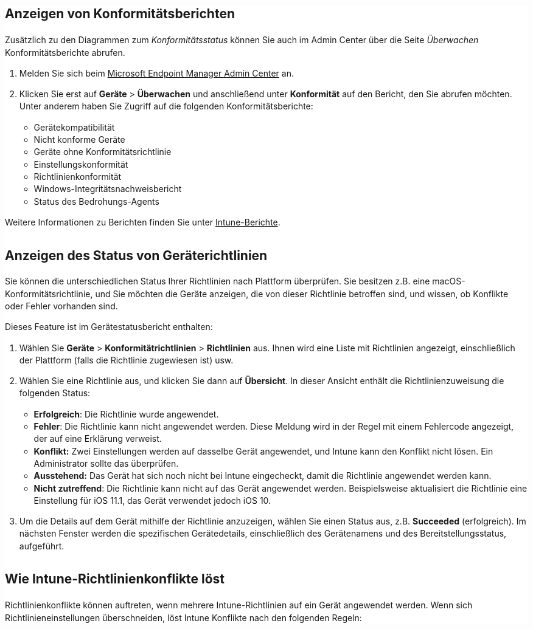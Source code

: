 ## <a name="view-compliance-reports"></a>Anzeigen von Konformitätsberichten

Zusätzlich zu den Diagrammen zum *Konformitätsstatus* können Sie auch im Admin Center über die Seite *Überwachen* Konformitätsberichte abrufen.

1. Melden Sie sich beim [Microsoft Endpoint Manager Admin Center](https://go.microsoft.com/fwlink/?linkid=2109431) an.

2. Klicken Sie erst auf **Geräte** > **Überwachen** und anschließend unter **Konformität** auf den Bericht, den Sie abrufen möchten. Unter anderem haben Sie Zugriff auf die folgenden Konformitätsberichte:

   - Gerätekompatibilität
   - Nicht konforme Geräte
   - Geräte ohne Konformitätsrichtlinie
   - Einstellungskonformität
   - Richtlinienkonformität
   - Windows-Integritätsnachweisbericht
   - Status des Bedrohungs-Agents

Weitere Informationen zu Berichten finden Sie unter [Intune-Berichte](../fundamentals/reports.md).

## <a name="view-status-of-device-policies"></a>Anzeigen des Status von Geräterichtlinien

Sie können die unterschiedlichen Status Ihrer Richtlinien nach Plattform überprüfen. Sie besitzen z.B. eine macOS-Konformitätsrichtlinie, und Sie möchten die Geräte anzeigen, die von dieser Richtlinie betroffen sind, und wissen, ob Konflikte oder Fehler vorhanden sind.

Dieses Feature ist im Gerätestatusbericht enthalten:

1. Wählen Sie **Geräte** > **Konformitätrichtlinien** > **Richtlinien** aus. Ihnen wird eine Liste mit Richtlinien angezeigt, einschließlich der Plattform (falls die Richtlinie zugewiesen ist) usw.
2. Wählen Sie eine Richtlinie aus, und klicken Sie dann auf **Übersicht**. In dieser Ansicht enthält die Richtlinienzuweisung die folgenden Status:

    - **Erfolgreich**: Die Richtlinie wurde angewendet.
    - **Fehler**: Die Richtlinie kann nicht angewendet werden. Diese Meldung wird in der Regel mit einem Fehlercode angezeigt, der auf eine Erklärung verweist. 
    - **Konflikt:** Zwei Einstellungen werden auf dasselbe Gerät angewendet, und Intune kann den Konflikt nicht lösen. Ein Administrator sollte das überprüfen.
    - **Ausstehend:** Das Gerät hat sich noch nicht bei Intune eingecheckt, damit die Richtlinie angewendet werden kann. 
    - **Nicht zutreffend**: Die Richtlinie kann nicht auf das Gerät angewendet werden. Beispielsweise aktualisiert die Richtlinie eine Einstellung für iOS 11.1, das Gerät verwendet jedoch iOS 10. 

3. Um die Details auf dem Gerät mithilfe der Richtlinie anzuzeigen, wählen Sie einen Status aus, z.B. **Succeeded** (erfolgreich). Im nächsten Fenster werden die spezifischen Gerätedetails, einschließlich des Gerätenamens und des Bereitstellungsstatus, aufgeführt.

## <a name="how-intune-resolves-policy-conflicts"></a>Wie Intune-Richtlinienkonflikte löst
Richtlinienkonflikte können auftreten, wenn mehrere Intune-Richtlinien auf ein Gerät angewendet werden. Wenn sich Richtlinieneinstellungen überschneiden, löst Intune Konflikte nach den folgenden Regeln:
